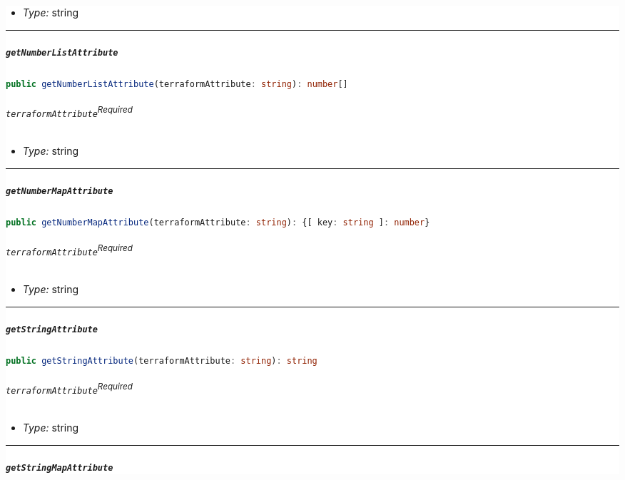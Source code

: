 - *Type:* string

---

##### `getNumberListAttribute` <a name="getNumberListAttribute" id="rhizo-co-terraform-provider-oci.dataOciWaasProtectionRules.DataOciWaasProtectionRules.getNumberListAttribute"></a>

```typescript
public getNumberListAttribute(terraformAttribute: string): number[]
```

###### `terraformAttribute`<sup>Required</sup> <a name="terraformAttribute" id="rhizo-co-terraform-provider-oci.dataOciWaasProtectionRules.DataOciWaasProtectionRules.getNumberListAttribute.parameter.terraformAttribute"></a>

- *Type:* string

---

##### `getNumberMapAttribute` <a name="getNumberMapAttribute" id="rhizo-co-terraform-provider-oci.dataOciWaasProtectionRules.DataOciWaasProtectionRules.getNumberMapAttribute"></a>

```typescript
public getNumberMapAttribute(terraformAttribute: string): {[ key: string ]: number}
```

###### `terraformAttribute`<sup>Required</sup> <a name="terraformAttribute" id="rhizo-co-terraform-provider-oci.dataOciWaasProtectionRules.DataOciWaasProtectionRules.getNumberMapAttribute.parameter.terraformAttribute"></a>

- *Type:* string

---

##### `getStringAttribute` <a name="getStringAttribute" id="rhizo-co-terraform-provider-oci.dataOciWaasProtectionRules.DataOciWaasProtectionRules.getStringAttribute"></a>

```typescript
public getStringAttribute(terraformAttribute: string): string
```

###### `terraformAttribute`<sup>Required</sup> <a name="terraformAttribute" id="rhizo-co-terraform-provider-oci.dataOciWaasProtectionRules.DataOciWaasProtectionRules.getStringAttribute.parameter.terraformAttribute"></a>

- *Type:* string

---

##### `getStringMapAttribute` <a name="getStringMapAttribute" id="rhizo-co-terraform-provider-oci.dataOciWaasProtectionRules.DataOciWaasProtectionRules.getStringMapAttribute"></a>
